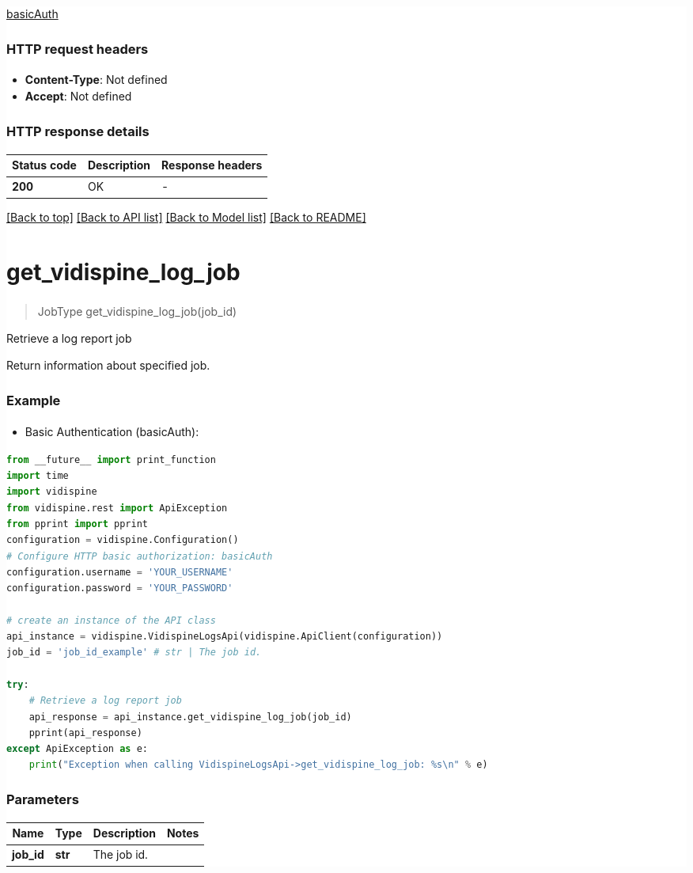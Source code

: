 [basicAuth](../README.md#basicAuth)

### HTTP request headers

 - **Content-Type**: Not defined
 - **Accept**: Not defined

### HTTP response details
| Status code | Description | Response headers |
|-------------|-------------|------------------|
**200** | OK |  -  |

[[Back to top]](#) [[Back to API list]](../README.md#documentation-for-api-endpoints) [[Back to Model list]](../README.md#documentation-for-models) [[Back to README]](../README.md)

# **get_vidispine_log_job**
> JobType get_vidispine_log_job(job_id)

Retrieve a log report job

Return information about specified job.

### Example

* Basic Authentication (basicAuth):
```python
from __future__ import print_function
import time
import vidispine
from vidispine.rest import ApiException
from pprint import pprint
configuration = vidispine.Configuration()
# Configure HTTP basic authorization: basicAuth
configuration.username = 'YOUR_USERNAME'
configuration.password = 'YOUR_PASSWORD'

# create an instance of the API class
api_instance = vidispine.VidispineLogsApi(vidispine.ApiClient(configuration))
job_id = 'job_id_example' # str | The job id.

try:
    # Retrieve a log report job
    api_response = api_instance.get_vidispine_log_job(job_id)
    pprint(api_response)
except ApiException as e:
    print("Exception when calling VidispineLogsApi->get_vidispine_log_job: %s\n" % e)
```

### Parameters

Name | Type | Description  | Notes
------------- | ------------- | ------------- | -------------
 **job_id** | **str**| The job id. | 

